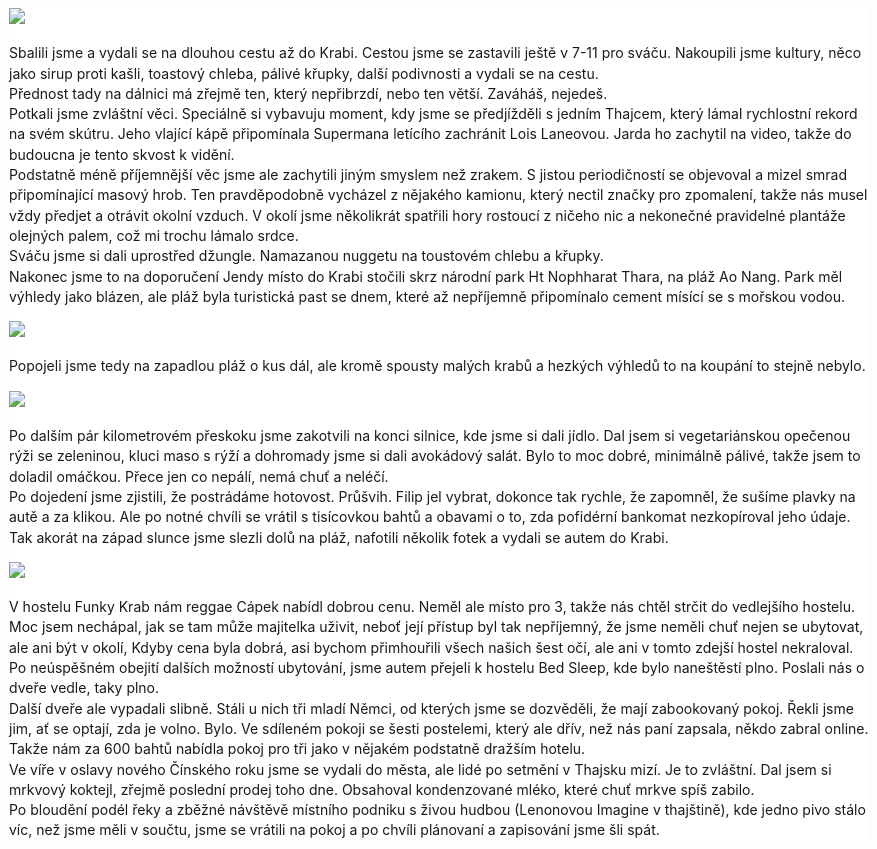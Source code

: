 <a href="../images/2018_february/15_1.jpg" target="_blank"><img src="../images/thumbnails/2018_february/15_1.jpg"></a>

Sbalili jsme a vydali se na dlouhou cestu až do Krabi. Cestou jsme se zastavili ještě v 7-11 pro sváču. Nakoupili jsme kultury, něco jako sirup proti kašli, toastový chleba, pálivé křupky, další podivnosti a vydali se na cestu.<br>
Přednost tady na dálnici má zřejmě ten, který nepřibrzdí, nebo ten větší. Zaváháš, nejedeš.<br>
Potkali jsme zvláštní věci. Speciálně si vybavuju moment, kdy jsme se předjížděli s jedním Thajcem, který lámal rychlostní rekord na svém skútru. Jeho vlající kápě připomínala Supermana letícího zachránit Lois Laneovou. Jarda ho zachytil na video, takže do budoucna je tento skvost k vidění.<br>
Podstatně méně příjemnější věc jsme ale zachytili jiným smyslem než zrakem. S jistou periodičností se objevoval a mizel smrad připomínající masový hrob. Ten pravděpodobně vycházel z nějakého kamionu, který nectil značky pro zpomalení, takže nás musel vždy předjet a otrávit okolní vzduch. V okolí jsme několikrát spatřili hory rostoucí z ničeho nic a nekonečné pravidelné plantáže olejných palem, což mi trochu lámalo srdce.<br>
Sváču jsme si dali uprostřed džungle. Namazanou nuggetu na toustovém chlebu a křupky.<br>
Nakonec jsme to na doporučení Jendy místo do Krabi stočili skrz národní park Ht Nophharat Thara, na pláž Ao Nang. Park měl výhledy jako blázen, ale pláž byla turistická past se dnem, které až nepříjemně připomínalo cement mísící se s mořskou vodou.

<a href="../images/2018_february/15_2.jpg" target="_blank"><img src="../images/thumbnails/2018_february/15_2.jpg"></a>

Popojeli jsme tedy na zapadlou pláž o kus dál, ale kromě spousty malých krabů a hezkých výhledů to na koupání to stejně nebylo.

<a href="../images/2018_february/15_3.jpg" target="_blank"><img src="../images/thumbnails/2018_february/15_3.jpg"></a>

Po dalším pár kilometrovém přeskoku jsme zakotvili na konci silnice, kde jsme si dali jídlo. Dal jsem si vegetariánskou opečenou rýži se zeleninou, kluci maso s rýží a dohromady jsme si dali avokádový salát. Bylo to moc dobré, minimálně pálivé, takže jsem to doladil omáčkou. Přece jen co nepálí, nemá chuť a neléčí.<br>
Po dojedení jsme zjistili, že postrádáme hotovost. Průšvih. Filip jel vybrat, dokonce tak rychle, že zapomněl, že sušíme plavky na autě a za klikou. Ale po notné chvíli se vrátil s tisícovkou bahtů a obavami o to, zda pofidérní bankomat nezkopíroval jeho údaje.<br>
Tak akorát na západ slunce jsme slezli dolů na pláž, nafotili několik fotek a vydali se autem do Krabi.

<a href="../images/2018_february/15_4.jpg" target="_blank"><img src="../images/thumbnails/2018_february/15_4.jpg"></a>

V hostelu Funky Krab nám reggae Cápek nabídl dobrou cenu. Neměl ale místo pro 3, takže nás chtěl strčit do vedlejšího hostelu. Moc jsem nechápal, jak se tam může majitelka uživit, neboť její přístup byl tak nepříjemný, že jsme neměli chuť nejen se ubytovat, ale ani být v okolí, Kdyby cena byla dobrá, asi bychom přimhouřili všech našich šest očí, ale ani v tomto zdejší hostel nekraloval. Po neúspěšném obejití dalších možností ubytování, jsme autem přejeli k hostelu Bed Sleep, kde bylo naneštěstí plno. Poslali nás o dveře vedle, taky plno.<br>
Další dveře ale vypadali slibně. Stáli u nich tři mladí Němci, od kterých jsme se dozvěděli, že mají zabookovaný pokoj. Řekli jsme jim, ať se optají, zda je volno. Bylo. Ve sdíleném pokoji se šesti postelemi, který ale dřív, než nás paní zapsala, někdo zabral online. Takže nám za 600 bahtů nabídla pokoj pro tři jako v nějakém podstatně dražším hotelu.<br>
Ve víře v oslavy nového Čínského roku jsme se vydali do města, ale lidé po setmění v Thajsku mizí. Je to zvláštní. Dal jsem si mrkvový koktejl, zřejmě poslední prodej toho dne. Obsahoval kondenzované mléko, které chuť mrkve spíš zabilo.<br>
Po bloudění podél řeky a zběžné návštěvě místního podniku s živou hudbou (Lenonovou Imagine v thajštině), kde jedno pivo stálo víc, než jsme měli v součtu, jsme se vrátili na pokoj a po chvíli plánovaní a zapisování jsme šli spát.
